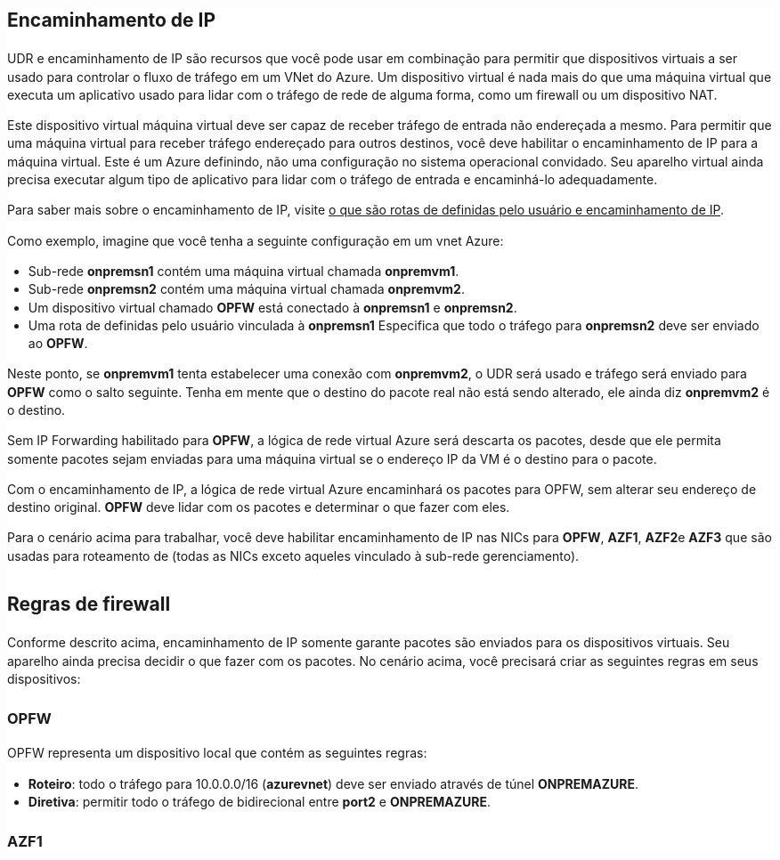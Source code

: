 ## <a name="ip-forwarding"></a>Encaminhamento de IP 

UDR e encaminhamento de IP são recursos que você pode usar em combinação para permitir que dispositivos virtuais a ser usado para controlar o fluxo de tráfego em um VNet do Azure.  Um dispositivo virtual é nada mais do que uma máquina virtual que executa um aplicativo usado para lidar com o tráfego de rede de alguma forma, como um firewall ou um dispositivo NAT.

Este dispositivo virtual máquina virtual deve ser capaz de receber tráfego de entrada não endereçada a mesmo. Para permitir que uma máquina virtual para receber tráfego endereçado para outros destinos, você deve habilitar o encaminhamento de IP para a máquina virtual. Este é um Azure definindo, não uma configuração no sistema operacional convidado. Seu aparelho virtual ainda precisa executar algum tipo de aplicativo para lidar com o tráfego de entrada e encaminhá-lo adequadamente.

Para saber mais sobre o encaminhamento de IP, visite [o que são rotas de definidas pelo usuário e encaminhamento de IP](./virtual-networks-udr-overview.md#ip-forwarding).

Como exemplo, imagine que você tenha a seguinte configuração em um vnet Azure:

- Sub-rede **onpremsn1** contém uma máquina virtual chamada **onpremvm1**.
- Sub-rede **onpremsn2** contém uma máquina virtual chamada **onpremvm2**.
- Um dispositivo virtual chamado **OPFW** está conectado à **onpremsn1** e **onpremsn2**.
- Uma rota de definidas pelo usuário vinculada à **onpremsn1** Especifica que todo o tráfego para **onpremsn2** deve ser enviado ao **OPFW**.

Neste ponto, se **onpremvm1** tenta estabelecer uma conexão com **onpremvm2**, o UDR será usado e tráfego será enviado para **OPFW** como o salto seguinte. Tenha em mente que o destino do pacote real não está sendo alterado, ele ainda diz **onpremvm2** é o destino. 

Sem IP Forwarding habilitado para **OPFW**, a lógica de rede virtual Azure será descarta os pacotes, desde que ele permita somente pacotes sejam enviadas para uma máquina virtual se o endereço IP da VM é o destino para o pacote.

Com o encaminhamento de IP, a lógica de rede virtual Azure encaminhará os pacotes para OPFW, sem alterar seu endereço de destino original. **OPFW** deve lidar com os pacotes e determinar o que fazer com eles.

Para o cenário acima para trabalhar, você deve habilitar encaminhamento de IP nas NICs para **OPFW**, **AZF1**, **AZF2**e **AZF3** que são usadas para roteamento de (todas as NICs exceto aqueles vinculado à sub-rede gerenciamento). 

## <a name="firewall-rules"></a>Regras de firewall

Conforme descrito acima, encaminhamento de IP somente garante pacotes são enviados para os dispositivos virtuais. Seu aparelho ainda precisa decidir o que fazer com os pacotes. No cenário acima, você precisará criar as seguintes regras em seus dispositivos:

### <a name="opfw"></a>OPFW

OPFW representa um dispositivo local que contém as seguintes regras:

- **Roteiro**: todo o tráfego para 10.0.0.0/16 (**azurevnet**) deve ser enviado através de túnel **ONPREMAZURE**.
- **Diretiva**: permitir todo o tráfego de bidirecional entre **port2** e **ONPREMAZURE**.
 
### <a name="azf1"></a>AZF1
